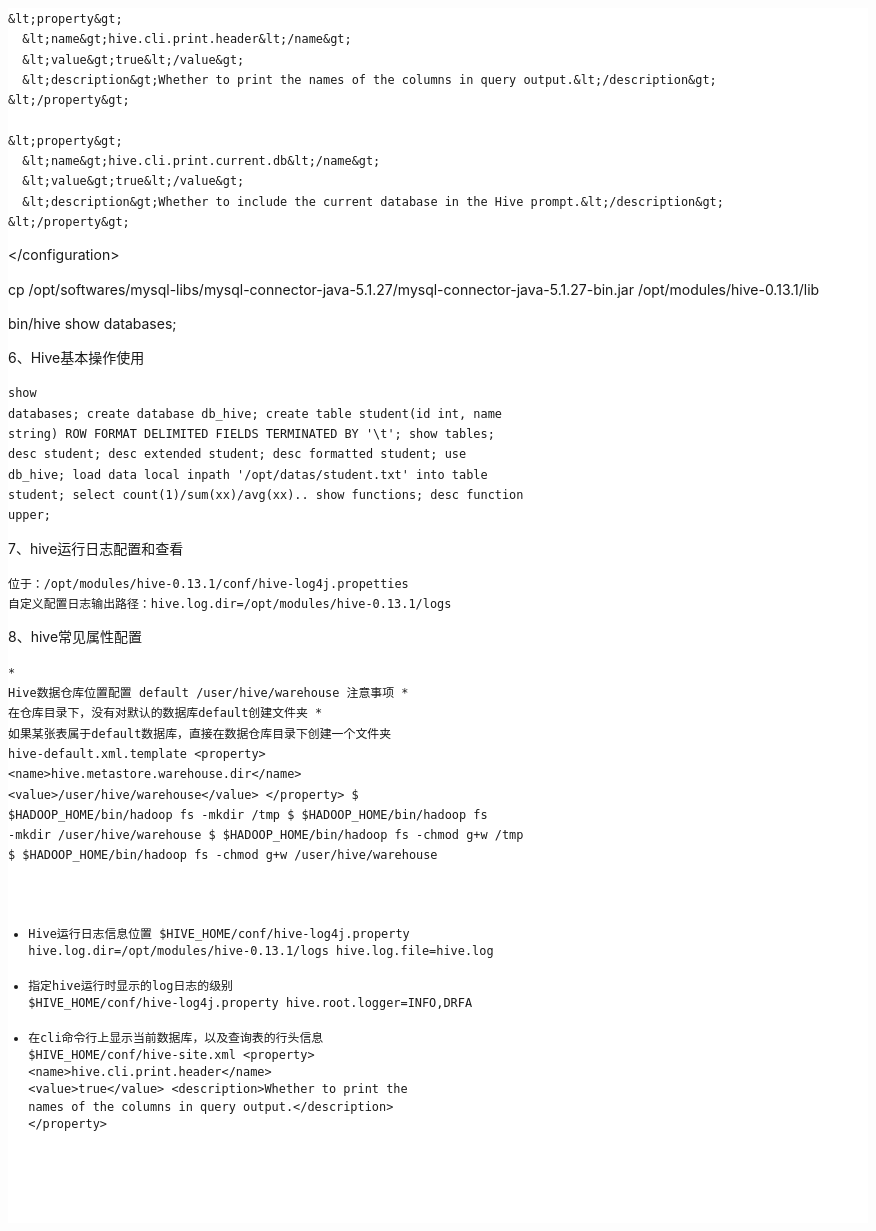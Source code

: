 	&lt;property&gt;
	  &lt;name&gt;hive.cli.print.header&lt;/name&gt;
	  &lt;value&gt;true&lt;/value&gt;
	  &lt;description&gt;Whether to print the names of the columns in query output.&lt;/description&gt;
	&lt;/property&gt;

	&lt;property&gt;
	  &lt;name&gt;hive.cli.print.current.db&lt;/name&gt;
	  &lt;value&gt;true&lt;/value&gt;
	  &lt;description&gt;Whether to include the current database in the Hive prompt.&lt;/description&gt;
	&lt;/property&gt;

&lt;/configuration&gt;

cp /opt/softwares/mysql-libs/mysql-connector-java-5.1.27/mysql-connector-java-5.1.27-bin.jar /opt/modules/hive-0.13.1/lib

bin/hive
show databases;
</code></pre><p>6、Hive基本操作使用</p><pre><code class="language-html">show databases;
create database db_hive;
create table student(id int, name string) ROW FORMAT DELIMITED FIELDS TERMINATED BY '\t';
show tables;
desc student;
desc extended student;
desc formatted student;
use db_hive;
load data local inpath '/opt/datas/student.txt' into table student;
select count(1)/sum(xx)/avg(xx)..
show functions;
desc function upper;</code></pre><p>7、hive运行日志配置和查看</p><pre><code class="language-html">位于：/opt/modules/hive-0.13.1/conf/hive-log4j.propetties
自定义配置日志输出路径：hive.log.dir=/opt/modules/hive-0.13.1/logs
</code></pre><p>8、hive常见属性配置</p><pre><code class="language-html">* Hive数据仓库位置配置
	default
		/user/hive/warehouse
	注意事项
		* 在仓库目录下，没有对默认的数据库default创建文件夹
		* 如果某张表属于default数据库，直接在数据仓库目录下创建一个文件夹
		hive-default.xml.template
		&lt;property&gt;
			&lt;name&gt;hive.metastore.warehouse.dir&lt;/name&gt;
			&lt;value&gt;/user/hive/warehouse&lt;/value&gt;
		&lt;/property&gt;
		$ $HADOOP_HOME/bin/hadoop fs -mkdir       /tmp
		$ $HADOOP_HOME/bin/hadoop fs -mkdir       /user/hive/warehouse
		$ $HADOOP_HOME/bin/hadoop fs -chmod g+w   /tmp
		$ $HADOOP_HOME/bin/hadoop fs -chmod g+w   /user/hive/warehouse
* Hive运行日志信息位置
	$HIVE_HOME/conf/hive-log4j.property
		hive.log.dir=/opt/modules/hive-0.13.1/logs
		hive.log.file=hive.log
* 指定hive运行时显示的log日志的级别
	$HIVE_HOME/conf/hive-log4j.property
		hive.root.logger=INFO,DRFA
* 在cli命令行上显示当前数据库，以及查询表的行头信息
	$HIVE_HOME/conf/hive-site.xml
	&lt;property&gt;
	  &lt;name&gt;hive.cli.print.header&lt;/name&gt;
	  &lt;value&gt;true&lt;/value&gt;
	  &lt;description&gt;Whether to print the names of the columns in query output.&lt;/description&gt;
	&lt;/property&gt;
